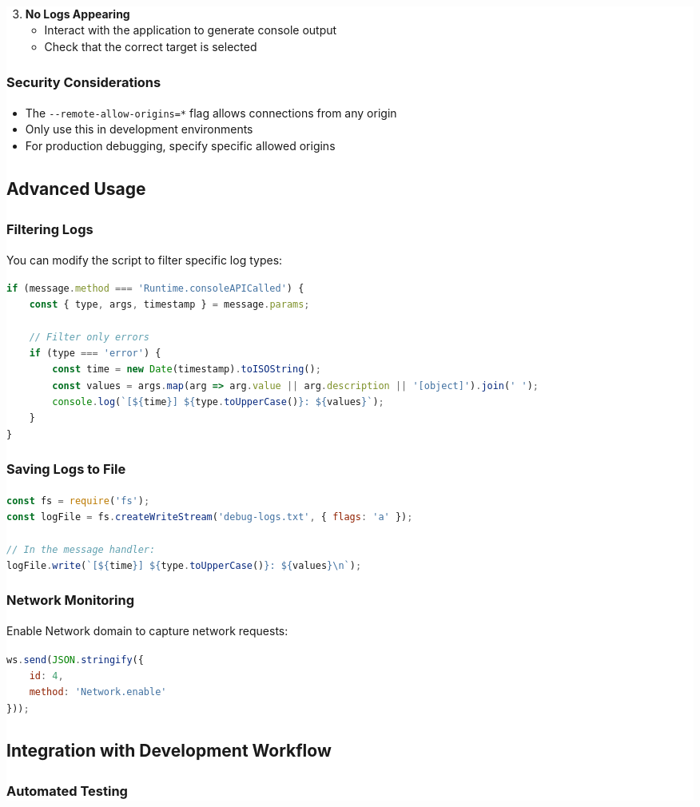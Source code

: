 3. **No Logs Appearing**
   - Interact with the application to generate console output
   - Check that the correct target is selected

### Security Considerations

- The `--remote-allow-origins=*` flag allows connections from any origin
- Only use this in development environments
- For production debugging, specify specific allowed origins

## Advanced Usage

### Filtering Logs

You can modify the script to filter specific log types:

```javascript
if (message.method === 'Runtime.consoleAPICalled') {
    const { type, args, timestamp } = message.params;
    
    // Filter only errors
    if (type === 'error') {
        const time = new Date(timestamp).toISOString();
        const values = args.map(arg => arg.value || arg.description || '[object]').join(' ');
        console.log(`[${time}] ${type.toUpperCase()}: ${values}`);
    }
}
```

### Saving Logs to File

```javascript
const fs = require('fs');
const logFile = fs.createWriteStream('debug-logs.txt', { flags: 'a' });

// In the message handler:
logFile.write(`[${time}] ${type.toUpperCase()}: ${values}\n`);
```

### Network Monitoring

Enable Network domain to capture network requests:

```javascript
ws.send(JSON.stringify({
    id: 4,
    method: 'Network.enable'
}));
```

## Integration with Development Workflow

### Automated Testing
